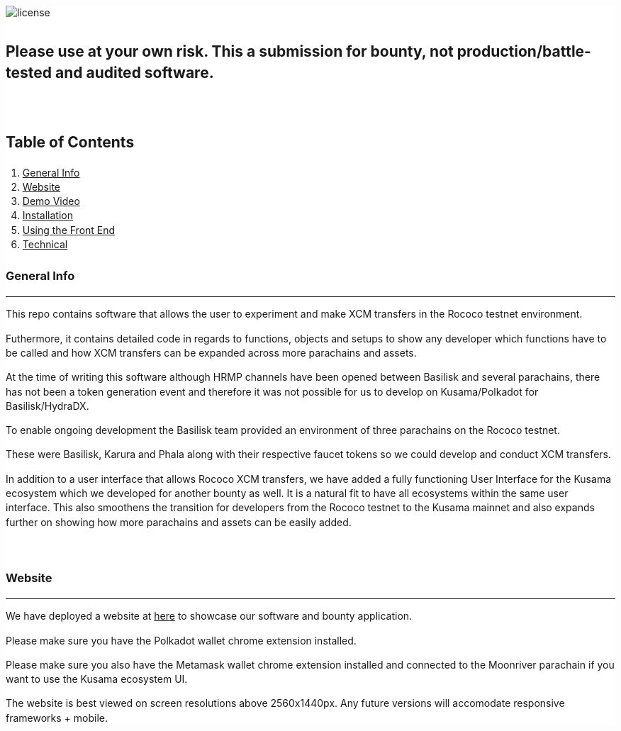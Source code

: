 ![license](https://img.shields.io/badge/License-Apache%202.0-blue?logo=apache&style=flat-square)

## Please use at your own risk. This a submission for bounty, not production/battle-tested and audited software.

<br>

## Table of Contents
1. [General Info](#general-info)
2. [Website](#website)
3. [Demo Video](#demo-video)
4. [Installation](#installation)
5. [Using the Front End](#using-the-front-end)
6. [Technical](#technical)
### General Info
***
<p>This repo contains software that allows the user to experiment and make XCM transfers in the Rococo testnet environment.</p>
<p>Futhermore, it contains detailed code in regards to functions, objects and setups to show any developer which functions have to be called and how XCM transfers can be expanded across more parachains and assets.
</p>
<p>
At the time of writing this software although HRMP channels have been opened between Basilisk and several parachains, there has not been a token generation event and therefore it was not possible for us to develop on Kusama/Polkadot for Basilisk/HydraDX.
</p>
<p>
To enable ongoing development the Basilisk team provided an environment of three parachains on the Rococo testnet.

These were Basilisk, Karura and Phala along with their respective faucet tokens so we could develop and conduct XCM transfers.
</p>
<p>
In addition to a user interface that allows Rococo XCM transfers, we have added a fully functioning User Interface for the Kusama ecosystem which we developed for another bounty as well. It is a natural fit to have all ecosystems within the same user interface. This also smoothens the transition for developers from the Rococo testnet to the Kusama mainnet and also expands further on showing how more parachains and assets can be easily added. 
</p>
<br>

### Website
***
<p>
We have deployed a website at 
<a href="https://intense-escarpment-02481.herokuapp.com" target="_blank">here</a>
to showcase our software and bounty application.
</p>
<p>
Please make sure you have the Polkadot wallet chrome extension installed.
</p>
<p>
Please make sure you also have the Metamask wallet chrome extension installed and connected to the Moonriver parachain if you want to use the Kusama ecosystem UI.
</p>
<p>
The website is best viewed on screen resolutions above 2560x1440px. 
Any future versions will accomodate responsive frameworks + mobile.
</p>